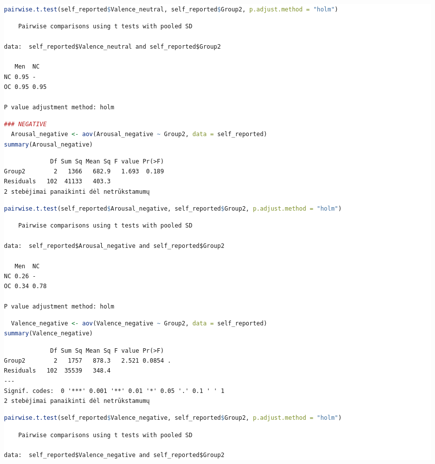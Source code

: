 ``` r
pairwise.t.test(self_reported$Valence_neutral, self_reported$Group2, p.adjust.method = "holm")
```


        Pairwise comparisons using t tests with pooled SD 

    data:  self_reported$Valence_neutral and self_reported$Group2 

       Men  NC  
    NC 0.95 -   
    OC 0.95 0.95

    P value adjustment method: holm 

``` r
### NEGATIVE
  Arousal_negative <- aov(Arousal_negative ~ Group2, data = self_reported)
summary(Arousal_negative)
```

                 Df Sum Sq Mean Sq F value Pr(>F)
    Group2        2   1366   682.9   1.693  0.189
    Residuals   102  41133   403.3               
    2 stebėjimai panaikinti dėl netrūkstamumų

``` r
pairwise.t.test(self_reported$Arousal_negative, self_reported$Group2, p.adjust.method = "holm")
```


        Pairwise comparisons using t tests with pooled SD 

    data:  self_reported$Arousal_negative and self_reported$Group2 

       Men  NC  
    NC 0.26 -   
    OC 0.34 0.78

    P value adjustment method: holm 

``` r
  Valence_negative <- aov(Valence_negative ~ Group2, data = self_reported)
summary(Valence_negative)
```

                 Df Sum Sq Mean Sq F value Pr(>F)  
    Group2        2   1757   878.3   2.521 0.0854 .
    Residuals   102  35539   348.4                 
    ---
    Signif. codes:  0 '***' 0.001 '**' 0.01 '*' 0.05 '.' 0.1 ' ' 1
    2 stebėjimai panaikinti dėl netrūkstamumų

``` r
pairwise.t.test(self_reported$Valence_negative, self_reported$Group2, p.adjust.method = "holm")
```


        Pairwise comparisons using t tests with pooled SD 

    data:  self_reported$Valence_negative and self_reported$Group2 
